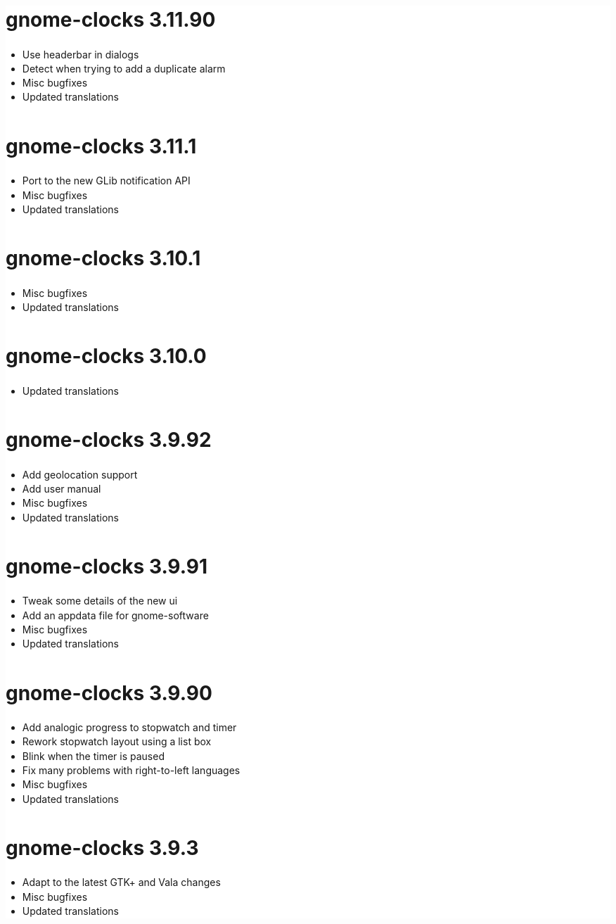 gnome-clocks 3.11.90
====================

 * Use headerbar in dialogs
 * Detect when trying to add a duplicate alarm
 * Misc bugfixes
 * Updated translations

gnome-clocks 3.11.1
===================

 * Port to the new GLib notification API
 * Misc bugfixes
 * Updated translations

gnome-clocks 3.10.1
===================

 * Misc bugfixes
 * Updated translations

gnome-clocks 3.10.0
===================

 * Updated translations

gnome-clocks 3.9.92
===================

 * Add geolocation support
 * Add user manual
 * Misc bugfixes
 * Updated translations

gnome-clocks 3.9.91
===================

 * Tweak some details of the new ui
 * Add an appdata file for gnome-software
 * Misc bugfixes
 * Updated translations

gnome-clocks 3.9.90
===================

 * Add analogic progress to stopwatch and timer
 * Rework stopwatch layout using a list box
 * Blink when the timer is paused
 * Fix many problems with right-to-left languages
 * Misc bugfixes
 * Updated translations

gnome-clocks 3.9.3
==================

 * Adapt to the latest GTK+ and Vala changes
 * Misc bugfixes
 * Updated translations
